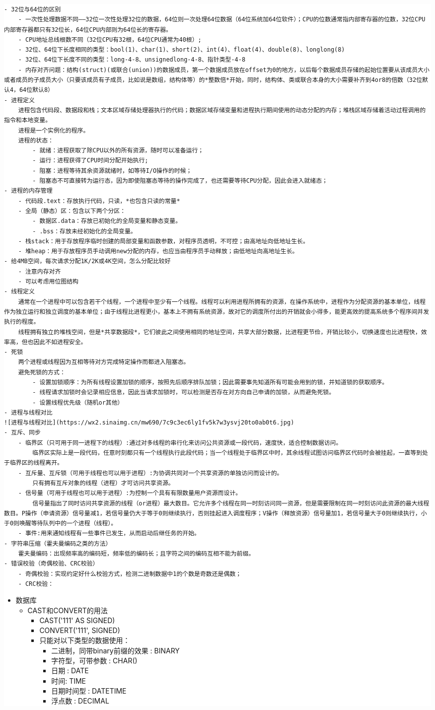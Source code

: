     - 32位与64位的区别  
        - 一次性处理数据不同——32位一次性处理32位的数据，64位则一次处理64位数据（64位系统加64位软件）；CPU的位数通常指内部寄存器的位数，32位CPU内部寄存器都只有32位长，64位CPU内部则为64位长的寄存器。  
        - CPU地址总线根数不同（32位CPU有32根，64位CPU通常为40根）;  
        - 32位、64位下长度相同的类型：bool(1)、char(1)、short(2)、int(4)、float(4)、double(8)、longlong(8)  
        - 32位、64位下长度不同的类型：long-4-8、unsignedlong-4-8、指针类型-4-8  
        - 内存对齐问题：结构(struct)(或联合(union))的数据成员，第一个数据成员放在offset为0的地方，以后每个数据成员存储的起始位置要从该成员大小或者成员的子成员大小（只要该成员有子成员，比如说是数组，结构体等）的*整数倍*开始，同时，结构体、类或联合本身的大小需要补齐到4or8的倍数（32位默认4，64位默认8）  
    - 进程定义 
        进程包含代码段、数据段和栈；文本区域存储处理器执行的代码；数据区域存储变量和进程执行期间使用的动态分配的内存；堆栈区域存储着活动过程调用的指令和本地变量。  
        进程是一个实例化的程序。  
        进程的状态：  
            - 就绪：进程获取了除CPU以外的所有资源，随时可以准备运行；  
            - 运行：进程获得了CPU时间分配开始执行;  
            - 阻塞：进程等待其余资源就绪时，如等待I/O操作的时候；  
            - 阻塞态不可直接转为运行态，因为即使阻塞态等待的操作完成了，也还需要等待CPU分配，因此会进入就绪态；  
    - 进程的内存管理
        - 代码段.text：存放执行代码，只读，*也包含只读的常量*  
        - 全局（静态）区：包含以下两个分区：
            - 数据区.data：存放已初始化的全局变量和静态变量。  
            - .bss：存放未经初始化的全局变量。  
        - 栈stack：用于存放程序临时创建的局部变量和函数参数，对程序员透明，不可控；由高地址向低地址生长。  
        - 堆heap：用于存放程序员手动调用new分配的内存，也应当由程序员手动释放；由低地址向高地址生长。  
    - 给4MB空间，每次请求分配1K/2K或4K空间，怎么分配比较好
        - 注意内存对齐
        - 可以考虑用位图结构
    - 线程定义  
        通常在一个进程中可以包含若干个线程，一个进程中至少有一个线程。线程可以利用进程所拥有的资源，在操作系统中，进程作为分配资源的基本单位，线程作为独立运行和独立调度的基本单位；由于线程比进程更小，基本上不拥有系统资源，故对它的调度所付出的开销就会小得多，能更高效的提高系统多个程序间并发执行的程度。  
        线程拥有独立的堆栈空间，但是*共享数据段*，它们彼此之间使用相同的地址空间，共享大部分数据，比进程更节俭，开销比较小，切换速度也比进程快，效率高，但也因此不如进程安全。  
    - 死锁
        两个进程或线程因为互相等待对方完成特定操作而都进入阻塞态。  
        避免死锁的方式：  
            - 设置加锁顺序：为所有线程设置加锁的顺序，按照先后顺序排队加锁；因此需要事先知道所有可能会用到的锁，并知道锁的获取顺序。  
            - 线程请求加锁时会记录相应信息，因此当请求加锁时，可以检测是否存在对方向自己申请的加锁，从而避免死锁。  
            - 设置线程优先级（随机or其他）  
    - 进程与线程对比  
    ![进程与线程对比](https://wx2.sinaimg.cn/mw690/7c9c3ec6ly1fv5k7w3ysvj20to0ab0t6.jpg)
    - 互斥、同步  
        - 临界区（只可用于同一进程下的线程）:通过对多线程的串行化来访问公共资源或一段代码，速度快，适合控制数据访问。  
            临界区实际上是一段代码，任意时刻都只有一个线程执行此段代码；当一个线程处于临界区中时，其余线程试图访问临界区代码时会被挂起，一直等到处于临界区的线程离开。
        - 互斥量、互斥锁（可用于线程也可以用于进程）:为协调共同对一个共享资源的单独访问而设计的。     
            只有拥有互斥对象的线程（进程）才可访问共享资源。
        - 信号量（可用于线程也可以用于进程）:为控制一个具有有限数量用户资源而设计。   
            信号量指出了同时访问共享资源的线程（or进程）最大数目。它允许多个线程在同一时刻访问同一资源，但是需要限制在同一时刻访问此资源的最大线程数目。P操作（申请资源）信号量减1，若信号量仍大于等于0则继续执行，否则挂起进入调度程序；V操作（释放资源）信号量加1，若信号量大于0则继续执行，小于0则唤醒等待队列中的一个进程（线程）。  
        - 事件:用来通知线程有一些事件已发生，从而启动后继任务的开始。 
    - 字符串压缩（霍夫曼编码之类的方法）
        霍夫曼编码：出现频率高的编码短，频率低的编码长；且字符之间的编码互相不能为前缀。  
    - 错误校验（奇偶校验、CRC校验）  
        - 奇偶校验：实现约定好什么校验方式，检测二进制数据中1的个数是奇数还是偶数；  
        - CRC校验：
- 数据库
    - CAST和CONVERT的用法
        - CAST('111' AS SIGNED)
        - CONVERT('111', SIGNED)
        - 只能对以下类型的数据使用：
            - 二进制，同带binary前缀的效果 : BINARY
            - 字符型，可带参数 : CHAR()
            - 日期 : DATE
            - 时间: TIME
            - 日期时间型 : DATETIME
            - 浮点数 : DECIMAL